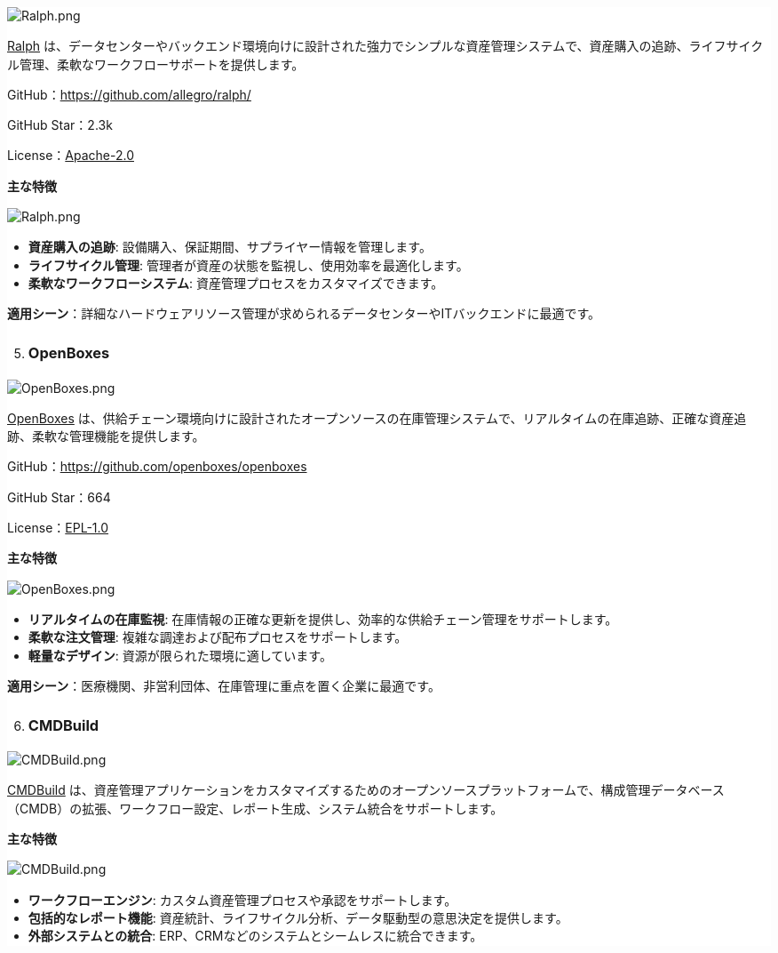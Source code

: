 ![Ralph.png](https://static-docs.nocobase.com/03cccab0b8b66145f243e82301abb9f3.png)

[Ralph](https://ralph-ng.readthedocs.io) は、データセンターやバックエンド環境向けに設計された強力でシンプルな資産管理システムで、資産購入の追跡、ライフサイクル管理、柔軟なワークフローサポートを提供します。

GitHub：https://github.com/allegro/ralph/

GitHub Star：2.3k

License：[Apache-2.0](https://github.com/allegro/ralph/?tab=Apache-2.0-1-ov-file#)

**主な特徴**

![Ralph.png](https://static-docs.nocobase.com/379452f5212a53a3ad967bc31927ac5e.png)

* **資産購入の追跡**: 設備購入、保証期間、サプライヤー情報を管理します。
* **ライフサイクル管理**: 管理者が資産の状態を監視し、使用効率を最適化します。
* **柔軟なワークフローシステム**: 資産管理プロセスをカスタマイズできます。

**適用シーン**：詳細なハードウェアリソース管理が求められるデータセンターやITバックエンドに最適です。

5. ### OpenBoxes

![OpenBoxes.png](https://static-docs.nocobase.com/8d0025e833ccf875f55c6134bf971909.png)

[OpenBoxes](https://openboxes.com/) は、供給チェーン環境向けに設計されたオープンソースの在庫管理システムで、リアルタイムの在庫追跡、正確な資産追跡、柔軟な管理機能を提供します。

GitHub：https://github.com/openboxes/openboxes

GitHub Star：664

License：[EPL-1.0](https://github.com/openboxes/openboxes?tab=EPL-1.0-1-ov-file#)

**主な特徴**

![OpenBoxes.png](https://static-docs.nocobase.com/6087c448dc06436d7a7b9dd6715b77b1.png)

* **リアルタイムの在庫監視**: 在庫情報の正確な更新を提供し、効率的な供給チェーン管理をサポートします。
* **柔軟な注文管理**: 複雑な調達および配布プロセスをサポートします。
* **軽量なデザイン**: 資源が限られた環境に適しています。

**適用シーン**：医療機関、非営利団体、在庫管理に重点を置く企業に最適です。

6. ### CMDBuild

![CMDBuild.png](https://static-docs.nocobase.com/23b80ee17e995f4d9191fa5aba4c1d98.png)

[CMDBuild](https://www.cmdbuild.org/) は、資産管理アプリケーションをカスタマイズするためのオープンソースプラットフォームで、構成管理データベース（CMDB）の拡張、ワークフロー設定、レポート生成、システム統合をサポートします。

**主な特徴**

![CMDBuild.png](https://static-docs.nocobase.com/ddd38416d9109b8b6e1188f01dfe91b8.png)

* **ワークフローエンジン**: カスタム資産管理プロセスや承認をサポートします。
* **包括的なレポート機能**: 資産統計、ライフサイクル分析、データ駆動型の意思決定を提供します。
* **外部システムとの統合**: ERP、CRMなどのシステムとシームレスに統合できます。
